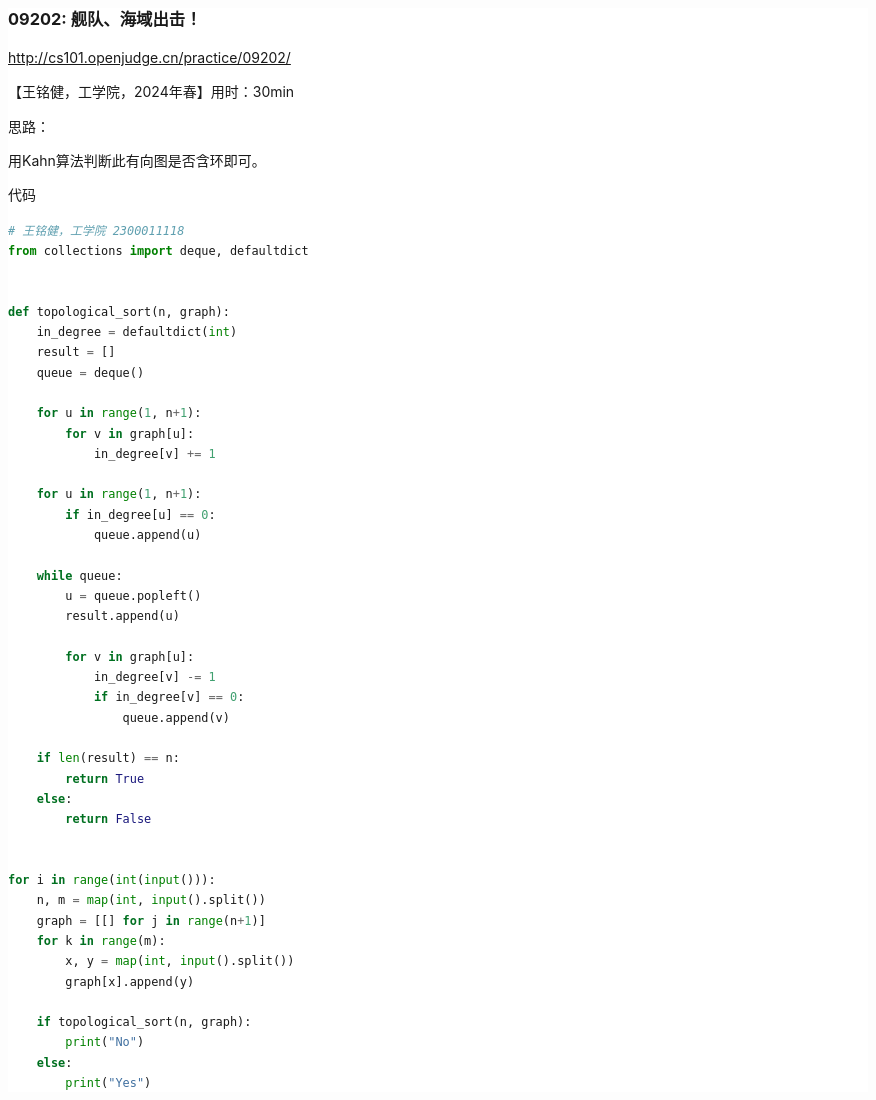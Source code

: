 

### 09202: 舰队、海域出击！

http://cs101.openjudge.cn/practice/09202/



【王铭健，工学院，2024年春】用时：30min

思路：

用Kahn算法判断此有向图是否含环即可。

代码

```python
# 王铭健，工学院 2300011118
from collections import deque, defaultdict


def topological_sort(n, graph):
    in_degree = defaultdict(int)
    result = []
    queue = deque()

    for u in range(1, n+1):
        for v in graph[u]:
            in_degree[v] += 1

    for u in range(1, n+1):
        if in_degree[u] == 0:
            queue.append(u)

    while queue:
        u = queue.popleft()
        result.append(u)

        for v in graph[u]:
            in_degree[v] -= 1
            if in_degree[v] == 0:
                queue.append(v)
                
    if len(result) == n:
        return True
    else:
        return False


for i in range(int(input())):
    n, m = map(int, input().split())
    graph = [[] for j in range(n+1)]
    for k in range(m):
        x, y = map(int, input().split())
        graph[x].append(y)

    if topological_sort(n, graph):
        print("No")
    else:
        print("Yes")

```

